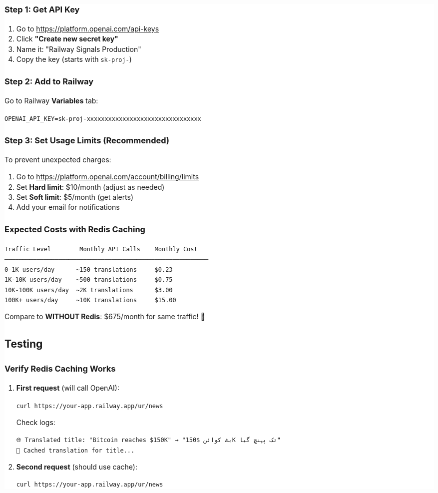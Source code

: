 ### Step 1: Get API Key

1. Go to https://platform.openai.com/api-keys
2. Click **"Create new secret key"**
3. Name it: "Railway Signals Production"
4. Copy the key (starts with `sk-proj-`)

### Step 2: Add to Railway

Go to Railway **Variables** tab:

```env
OPENAI_API_KEY=sk-proj-xxxxxxxxxxxxxxxxxxxxxxxxxxxxxxxx
```

### Step 3: Set Usage Limits (Recommended)

To prevent unexpected charges:

1. Go to https://platform.openai.com/account/billing/limits
2. Set **Hard limit**: $10/month (adjust as needed)
3. Set **Soft limit**: $5/month (get alerts)
4. Add your email for notifications

### Expected Costs with Redis Caching

```
Traffic Level        Monthly API Calls    Monthly Cost
─────────────────────────────────────────────────────────
0-1K users/day      ~150 translations     $0.23
1K-10K users/day    ~500 translations     $0.75
10K-100K users/day  ~2K translations      $3.00
100K+ users/day     ~10K translations     $15.00
```

Compare to **WITHOUT Redis**: $675/month for same traffic! 💸

## Testing

### Verify Redis Caching Works

1. **First request** (will call OpenAI):
   ```bash
   curl https://your-app.railway.app/ur/news
   ```

   Check logs:
   ```
   🌐 Translated title: "Bitcoin reaches $150K" → "بٹ کوائن $150K تک پہنچ گیا"
   💾 Cached translation for title...
   ```

2. **Second request** (should use cache):
   ```bash
   curl https://your-app.railway.app/ur/news
   ```
